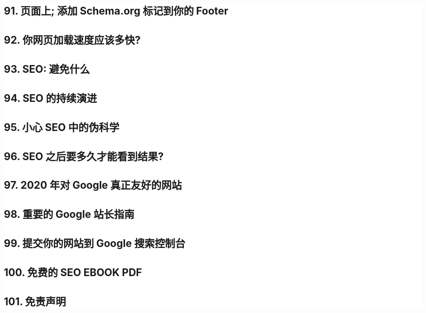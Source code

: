 ## 91. 页面上; 添加 Schema.org 标记到你的 Footer

## 92. 你网页加载速度应该多快?

## 93. SEO: 避免什么

## 94. SEO 的持续演进

## 95. 小心 SEO 中的伪科学

## 96. SEO 之后要多久才能看到结果?

## 97. 2020 年对 Google 真正友好的网站

## 98. 重要的 Google 站长指南

## 99. 提交你的网站到 Google 搜索控制台

## 100. 免费的 SEO EBOOK PDF

## 101. 免责声明
